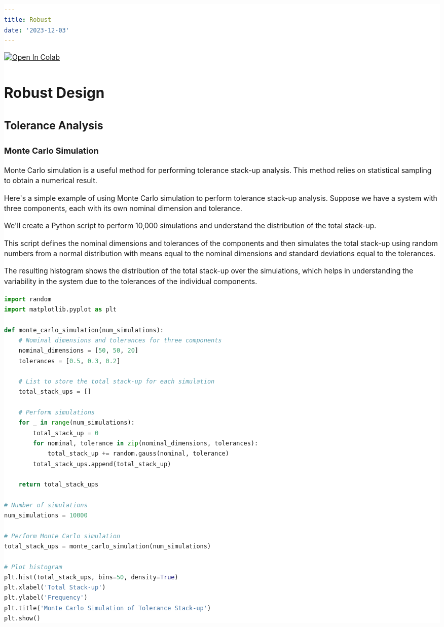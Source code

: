 ```yaml
---
title: Robust
date: '2023-12-03'
---
```

<a href="https://colab.research.google.com/github/huyunwei/robust/blob/main/robust.ipynb" target="_parent"><img src="https://colab.research.google.com/assets/colab-badge.svg" alt="Open In Colab"/></a>

# Robust Design
## Tolerance Analysis
### Monte Carlo Simulation   

Monte Carlo simulation is a useful method for performing tolerance stack-up analysis. This method relies on statistical sampling to obtain a numerical result.  

Here's a simple example of using Monte Carlo simulation to perform tolerance stack-up analysis. Suppose we have a system with three components, each with its own nominal dimension and tolerance.  

We'll create a Python script to perform 10,000 simulations and understand the distribution of the total stack-up.  

This script defines the nominal dimensions and tolerances of the components and then simulates the total stack-up using random numbers from a normal distribution with means equal to the nominal dimensions and standard deviations equal to the tolerances.

The resulting histogram shows the distribution of the total stack-up over the simulations, which helps in understanding the variability in the system due to the tolerances of the individual components.

```python
import random
import matplotlib.pyplot as plt

def monte_carlo_simulation(num_simulations):
    # Nominal dimensions and tolerances for three components
    nominal_dimensions = [50, 50, 20]
    tolerances = [0.5, 0.3, 0.2]

    # List to store the total stack-up for each simulation
    total_stack_ups = []

    # Perform simulations
    for _ in range(num_simulations):
        total_stack_up = 0
        for nominal, tolerance in zip(nominal_dimensions, tolerances):
            total_stack_up += random.gauss(nominal, tolerance)
        total_stack_ups.append(total_stack_up)

    return total_stack_ups

# Number of simulations
num_simulations = 10000

# Perform Monte Carlo simulation
total_stack_ups = monte_carlo_simulation(num_simulations)

# Plot histogram
plt.hist(total_stack_ups, bins=50, density=True)
plt.xlabel('Total Stack-up')
plt.ylabel('Frequency')
plt.title('Monte Carlo Simulation of Tolerance Stack-up')
plt.show()
```